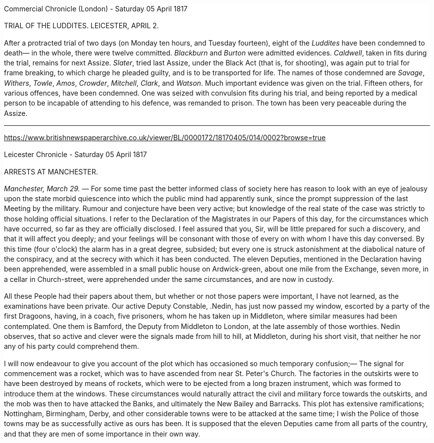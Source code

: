 Commercial Chronicle (London) - Saturday 05 April 1817

TRIAL OF THE LUDDITES. LEICESTER, APRIL 2.

After a protracted trial of two days (on Monday ten hours, and Tuesday fourteen), eight of the *Luddites* have been condemned to death— in the whole, there were twelve committed. *Blackburn* and *Burton* were admitted evidences. *Caldwell*, taken in fits during the trial, remains for next Assize. *Slater*, tried last Assize, under the Black Act (that is, for shooting), was again put to trial for frame breaking, to which charge he pleaded guilty, and is to be transported for life. The names of those condemned are *Savage*, *Withers*, *Towle*, *Amos*, *Crowder*, *Mitchell*, *Clark*, and *Watson*. Much important evidence was given on the trial. Fifteen others, for various offences, have been condemned. One was seized with convulsion fits during his trial, and being reported by a medical person to be incapable of attending to his defence, was remanded to prison. The town has been very peaceable during the Assize.

---

https://www.britishnewspaperarchive.co.uk/viewer/BL/0000172/18170405/014/0002?browse=true

Leicester Chronicle - Saturday 05 April 1817

ARRESTS AT MANCHESTER.

*Manchester, March 29.* — For some time past the better informed class of society here has reason to look with an eye of jealousy upon the state morbid quiescence into which the public mind had apparently sunk, since the prompt suppression of the last Meeting by the military. Rumour and conjecture have been very active; but knowledge of the real state of the case was strictly to those holding official situations. I refer to the Declaration of the Magistrates in our Papers of this day, for the circumstances which have occurred, so far as they are officially disclosed. I feel assured that you, Sir, will be little prepared for such a discovery, and that it will affect you deeply; and your feelings will be consonant with those of every on with whom I have this day conversed. By this time (four o'clock) the alarm has in a great degree, subsided; but every one is struck astonishment at the diabolical nature of the conspiracy, and at the secrecy with which it has been conducted. The eleven Deputies, mentioned in the Declaration having been apprehended, were assembled in a small public house on Ardwick-green, about one mile from the Exchange, seven more, in a cellar in Church-street, were apprehended under the same circumstances, and are now in custody.

All these People had their papers about them, but whether or not those papers were important, I have not learned, as the examinations have been private. Our active Deputy Constable, .Nedin, has just now passed my window, escorted by a party of the first Dragoons, having, in a coach, five prisoners, whom he has taken up in Middleton, where similar measures had been contemplated. One them is Bamford, the Deputy from Middleton to London, at the late assembly of those worthies. Nedin observes, that so active and clever were the signals made from hill to hill, at Middleton, during his short visit, that neither he nor any of his party could comprehend them.

I will now endeavour to give you account of the plot which has occasioned so much temporary confusion;— The signal for commencement was a rocket, which was to have ascended from near St. Peter's Church. The factories in the outskirts were to have been destroyed by means of rockets, which were to be ejected from a long brazen instrument, which was formed to introduce them at the windows. These circumstances would naturally attract the civil and military force towards the outskirts, and the mob was then to have attacked the Banks, and ultimately the New Bailey and Barracks. This plot has extensive ramifications; Nottingham, Birmingham, Derby, and other considerable towns were to be attacked at the same time; I wish the Police of those towns may be as successfully active as ours has been. It is supposed that the eleven Deputies came from all parts of the country, and that they are men of some importance in their own way.
